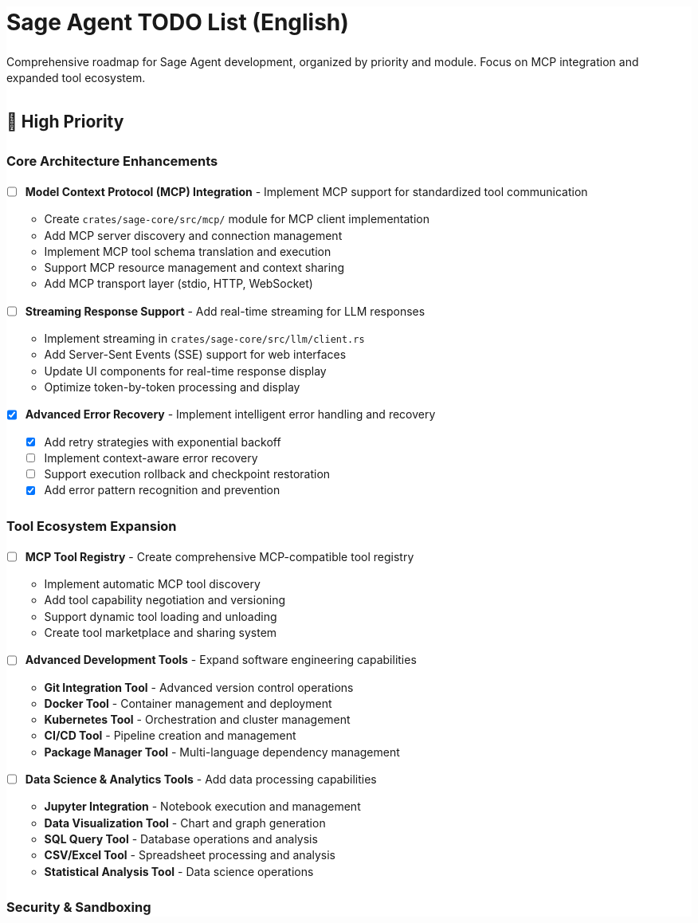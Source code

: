 # Sage Agent TODO List (English)

Comprehensive roadmap for Sage Agent development, organized by priority and module. Focus on MCP integration and expanded tool ecosystem.

## 🚀 High Priority

### Core Architecture Enhancements

- [ ] **Model Context Protocol (MCP) Integration** - Implement MCP support for standardized tool communication
  - Create `crates/sage-core/src/mcp/` module for MCP client implementation
  - Add MCP server discovery and connection management
  - Implement MCP tool schema translation and execution
  - Support MCP resource management and context sharing
  - Add MCP transport layer (stdio, HTTP, WebSocket)

- [ ] **Streaming Response Support** - Add real-time streaming for LLM responses
  - Implement streaming in `crates/sage-core/src/llm/client.rs`
  - Add Server-Sent Events (SSE) support for web interfaces
  - Update UI components for real-time response display
  - Optimize token-by-token processing and display

- [x] **Advanced Error Recovery** - Implement intelligent error handling and recovery
  - [x] Add retry strategies with exponential backoff
  - [ ] Implement context-aware error recovery
  - [ ] Support execution rollback and checkpoint restoration
  - [x] Add error pattern recognition and prevention

### Tool Ecosystem Expansion

- [ ] **MCP Tool Registry** - Create comprehensive MCP-compatible tool registry
  - Implement automatic MCP tool discovery
  - Add tool capability negotiation and versioning
  - Support dynamic tool loading and unloading
  - Create tool marketplace and sharing system

- [ ] **Advanced Development Tools** - Expand software engineering capabilities
  - **Git Integration Tool** - Advanced version control operations
  - **Docker Tool** - Container management and deployment
  - **Kubernetes Tool** - Orchestration and cluster management
  - **CI/CD Tool** - Pipeline creation and management
  - **Package Manager Tool** - Multi-language dependency management

- [ ] **Data Science & Analytics Tools** - Add data processing capabilities
  - **Jupyter Integration** - Notebook execution and management
  - **Data Visualization Tool** - Chart and graph generation
  - **SQL Query Tool** - Database operations and analysis
  - **CSV/Excel Tool** - Spreadsheet processing and analysis
  - **Statistical Analysis Tool** - Data science operations

### Security & Sandboxing

